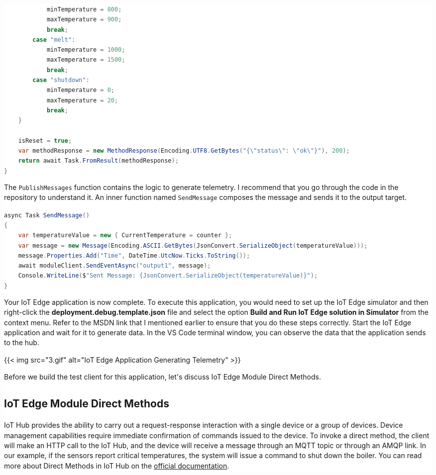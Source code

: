 ```c#
            minTemperature = 800;
            maxTemperature = 900;
            break;
        case "melt":
            minTemperature = 1000;
            maxTemperature = 1500;
            break;
        case "shutdown":
            minTemperature = 0;
            maxTemperature = 20;
            break;
    }

    isReset = true;
    var methodResponse = new MethodResponse(Encoding.UTF8.GetBytes("{\"status\": \"ok\"}"), 200);
    return await Task.FromResult(methodResponse);
}
```

The `PublishMessages` function contains the logic to generate telemetry. I recommend that you go through the code in the repository to understand it. An inner function named `SendMessage` composes the message and sends it to the output target.

```c#
async Task SendMessage()
{
    var temperatureValue = new { CurrentTemperature = counter };
    var message = new Message(Encoding.ASCII.GetBytes(JsonConvert.SerializeObject(temperatureValue)));
    message.Properties.Add("Time", DateTime.UtcNow.Ticks.ToString());
    await moduleClient.SendEventAsync("output1", message);
    Console.WriteLine($"Sent Message: {JsonConvert.SerializeObject(temperatureValue)}");
}
```

Your IoT Edge application is now complete. To execute this application, you would need to set up the IoT Edge simulator and then right-click the **deployment.debug.template.json** file and select the option **Build and Run IoT Edge solution in Simulator** from the context menu. Refer to the MSDN link that I mentioned earlier to ensure that you do these steps correctly. Start the IoT Edge application and wait for it to generate data. In the VS Code terminal window, you can observe the data that the application sends to the hub.

{{< img src="3.gif" alt="IoT Edge Application Generating Telemetry" >}}

Before we build the test client for this application, let's discuss IoT Edge Module Direct Methods.

## IoT Edge Module Direct Methods

IoT Hub provides the ability to carry out a request-response interaction with a single device or a group of devices. Device management capabilities require immediate confirmation of commands issued to the device. To invoke a direct method, the client will make an HTTP call to the IoT Hub, and the device will receive a message through an MQTT topic or through an AMQP link. In our example, if the sensors report critical temperatures, the system will issue a command to shut down the boiler. You can read more about Direct Methods in IoT Hub on the [official documentation](https://docs.microsoft.com/en-us/azure/iot-hub/iot-hub-devguide-direct-methods).
